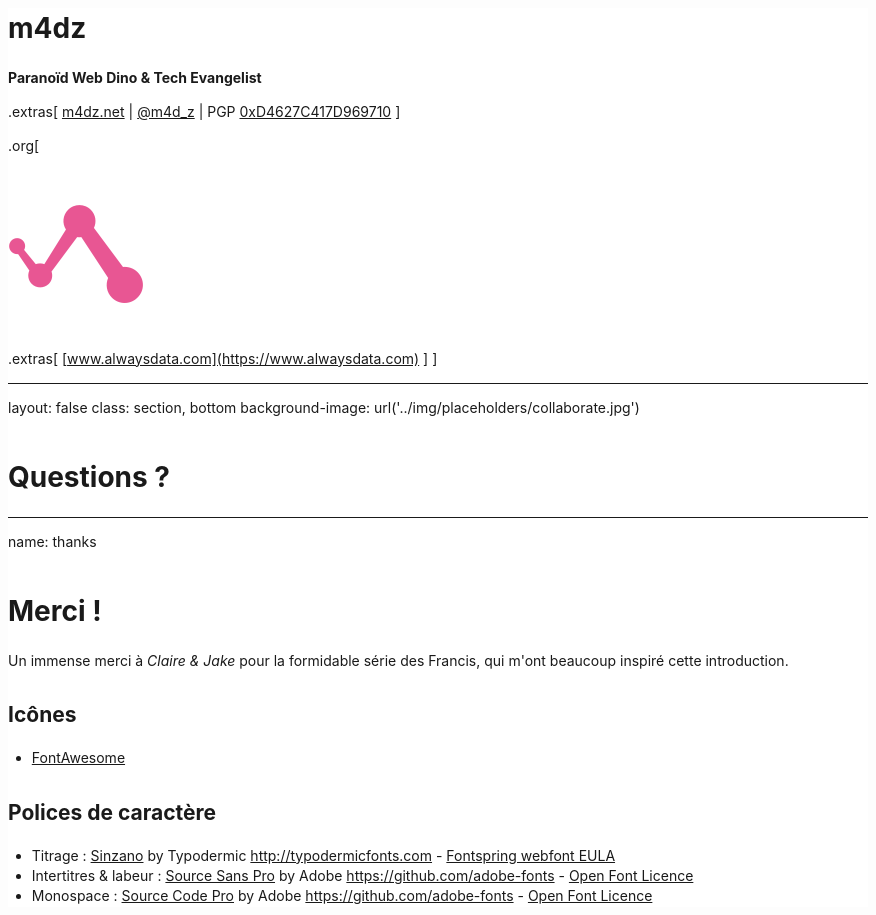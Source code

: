 # m4dz

**Paranoïd Web Dino & Tech Evangelist**

.extras[
[m4dz.net](https://m4dz.net) | [@m4d_z](https://twitter.com/m4d_z) | PGP [0xD4627C417D969710](https://m4dz.net/0xD4627C417D969710.asc)
]

.org[
## ![alwaysdata](../img/alwaysdata.svg)

.extras[
  [www.alwaysdata.com](https://www.alwaysdata.com)
]
]


---
layout: false
class: section, bottom
background-image: url('../img/placeholders/collaborate.jpg')

# Questions ?


---
name: thanks

# Merci !

Un immense merci à _Claire & Jake_ pour la formidable série des Francis, qui m'ont beaucoup inspiré cette introduction.

## Icônes

- [FontAwesome](https://fontawesome.com/)

## Polices de caractère

- Titrage : [Sinzano](http://typodermicfonts.com/sinzano/) by Typodermic http://typodermicfonts.com - [Fontspring webfont EULA](https://www.fontspring.com/licenses_text/lv4e5lv2k2)
- Intertitres & labeur : [Source Sans Pro](https://github.com/adobe-fonts/source-sans-pro) by Adobe https://github.com/adobe-fonts - [Open Font Licence](https://raw.githubusercontent.com/adobe-fonts/source-sans-pro/master/LICENSE.txt)
- Monospace : [Source Code Pro](https://github.com/adobe-fonts/source-code-pro) by Adobe https://github.com/adobe-fonts - [Open Font Licence](https://raw.githubusercontent.com/adobe-fonts/source-code-pro/master/LICENSE.txt)
